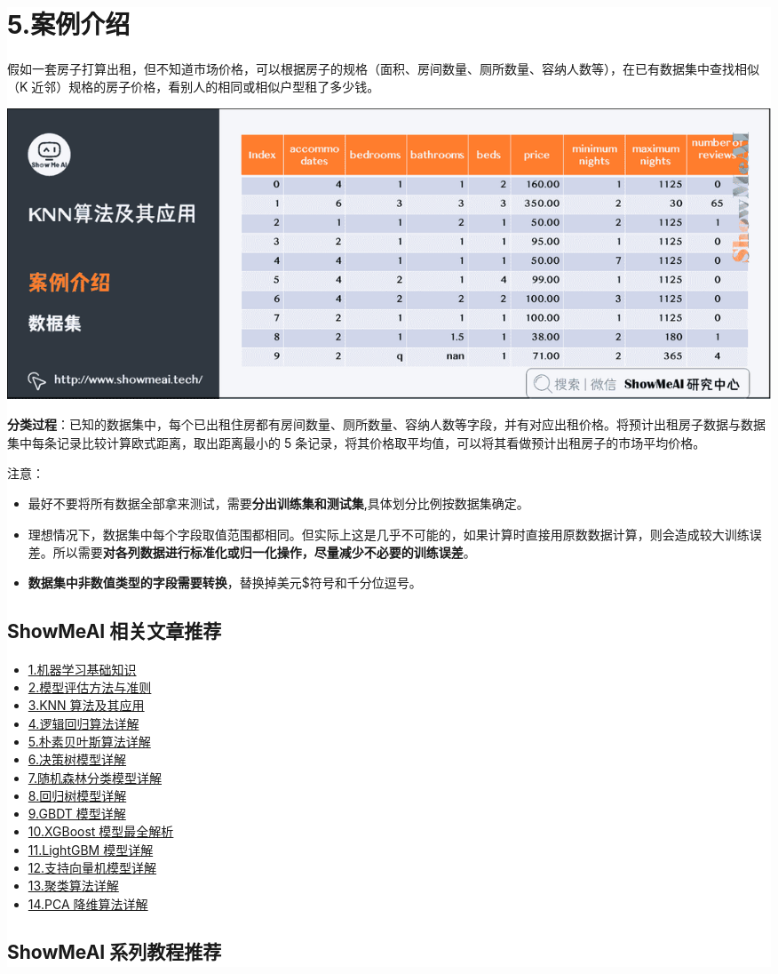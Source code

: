 # 5.案例介绍

假如一套房子打算出租，但不知道市场价格，可以根据房子的规格（面积、房间数量、厕所数量、容纳人数等），在已有数据集中查找相似（K 近邻）规格的房子价格，看别人的相同或相似户型租了多少钱。

![](img/d376a9d5dc4eb28a7123f351f43287ec.png)

**分类过程**：已知的数据集中，每个已出租住房都有房间数量、厕所数量、容纳人数等字段，并有对应出租价格。将预计出租房子数据与数据集中每条记录比较计算欧式距离，取出距离最小的 5 条记录，将其价格取平均值，可以将其看做预计出租房子的市场平均价格。

注意：

*   最好不要将所有数据全部拿来测试，需要**分出训练集和测试集**,具体划分比例按数据集确定。

*   理想情况下，数据集中每个字段取值范围都相同。但实际上这是几乎不可能的，如果计算时直接用原数数据计算，则会造成较大训练误差。所以需要**对各列数据进行标准化或归一化操作，尽量减少不必要的训练误差**。

*   **数据集中非数值类型的字段需要转换**，替换掉美元$符号和千分位逗号。

## ShowMeAI 相关文章推荐

*   [1.机器学习基础知识](http://www.showmeai.tech/article-detail/185)
*   [2.模型评估方法与准则](http://www.showmeai.tech/article-detail/186)
*   [3.KNN 算法及其应用](http://www.showmeai.tech/article-detail/187)
*   [4.逻辑回归算法详解](http://www.showmeai.tech/article-detail/188)
*   [5.朴素贝叶斯算法详解](http://www.showmeai.tech/article-detail/189)
*   [6.决策树模型详解](http://www.showmeai.tech/article-detail/190)
*   [7.随机森林分类模型详解](http://www.showmeai.tech/article-detail/191)
*   [8.回归树模型详解](http://www.showmeai.tech/article-detail/192)
*   [9.GBDT 模型详解](http://www.showmeai.tech/article-detail/193)
*   [10.XGBoost 模型最全解析](http://www.showmeai.tech/article-detail/194)
*   [11.LightGBM 模型详解](http://www.showmeai.tech/article-detail/195)
*   [12.支持向量机模型详解](http://www.showmeai.tech/article-detail/196)
*   [13.聚类算法详解](http://www.showmeai.tech/article-detail/197)
*   [14.PCA 降维算法详解](http://www.showmeai.tech/article-detail/198)

## ShowMeAI 系列教程推荐
